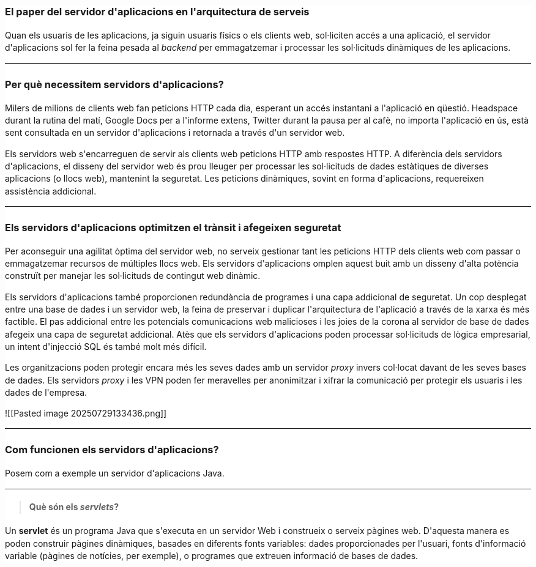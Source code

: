 
### El paper del servidor d'aplicacions en l'arquitectura de serveis

Quan els usuaris de les aplicacions, ja siguin usuaris físics o els clients web, sol·liciten accés a una aplicació, el servidor d'aplicacions sol fer la feina pesada al _backend_ per emmagatzemar i processar les sol·licituds dinàmiques de les aplicacions.

---

### Per què necessitem servidors d'aplicacions?

Milers de milions de clients web fan peticions HTTP cada dia, esperant un accés instantani a l'aplicació en qüestió. Headspace durant la rutina del matí, Google Docs per a l'informe extens, Twitter durant la pausa per al cafè, no importa l'aplicació en ús, està sent consultada en un servidor d'aplicacions i retornada a través d'un servidor web.

Els servidors web s'encarreguen de servir als clients web peticions HTTP amb respostes HTTP. A diferència dels servidors d'aplicacions, el disseny del servidor web és prou lleuger per processar les sol·licituds de dades estàtiques de diverses aplicacions (o llocs web), mantenint la seguretat. Les peticions dinàmiques, sovint en forma d'aplicacions, requereixen assistència addicional.

---

### Els servidors d'aplicacions optimitzen el trànsit i afegeixen seguretat

Per aconseguir una agilitat òptima del servidor web, no serveix gestionar tant les peticions HTTP dels clients web com passar o emmagatzemar recursos de múltiples llocs web. Els servidors d'aplicacions omplen aquest buit amb un disseny d'alta potència construït per manejar les sol·licituds de contingut web dinàmic.

Els servidors d'aplicacions també proporcionen redundància de programes i una capa addicional de seguretat. Un cop desplegat entre una base de dades i un servidor web, la feina de preservar i duplicar l'arquitectura de l'aplicació a través de la xarxa és més factible. El pas addicional entre les potencials comunicacions web malicioses i les joies de la corona al servidor de base de dades afegeix una capa de seguretat addicional. Atès que els servidors d'aplicacions poden processar sol·licituds de lògica empresarial, un intent d'injecció SQL és també molt més difícil.

Les organitzacions poden protegir encara més les seves dades amb un servidor _proxy_ invers col·locat davant de les seves bases de dades. Els servidors _proxy_ i les VPN poden fer meravelles per anonimitzar i xifrar la comunicació per protegir els usuaris i les dades de l'empresa.

![[Pasted image 20250729133436.png]]

---

### Com funcionen els servidors d'aplicacions?

Posem com a exemple un servidor d'aplicacions Java.

---

>#### Què són els _servlets_?
>
Un **servlet** és un programa Java que s'executa en un servidor Web i construeix o serveix pàgines web. D'aquesta manera es poden construir pàgines dinàmiques, basades en diferents fonts variables: dades proporcionades per l'usuari, fonts d'informació variable (pàgines de notícies, per exemple), o programes que extreuen informació de bases de dades.

